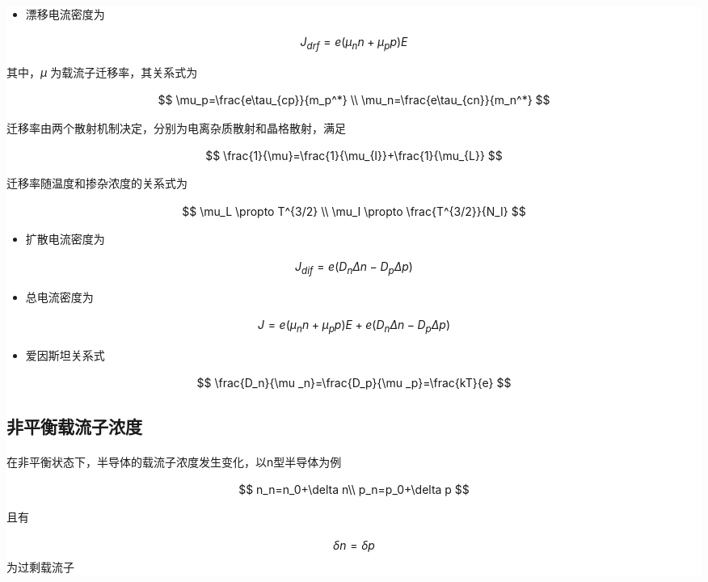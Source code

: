 - 漂移电流密度为

$$
J_{drf}=e(\mu _nn+\mu_pp)E
$$

其中，$\mu$ 为载流子迁移率，其关系式为

$$
\mu_p=\frac{e\tau_{cp}}{m_p^*} \\
\mu_n=\frac{e\tau_{cn}}{m_n^*}
$$

迁移率由两个散射机制决定，分别为电离杂质散射和晶格散射，满足

$$
\frac{1}{\mu}=\frac{1}{\mu_{I}}+\frac{1}{\mu_{L}}
$$

迁移率随温度和掺杂浓度的关系式为

$$
\mu_L \propto T^{3/2} \\
\mu_I \propto \frac{T^{3/2}}{N_I}
$$

- 扩散电流密度为

$$
J_{dif}=e(D_n\Delta n - D_p\Delta p)
$$

- 总电流密度为

$$
J=e(\mu _nn+\mu_pp)E + e(D_n\Delta n - D_p\Delta p)
$$

- 爱因斯坦关系式

$$
\frac{D_n}{\mu _n}=\frac{D_p}{\mu _p}=\frac{kT}{e}
$$



## 非平衡载流子浓度

在非平衡状态下，半导体的载流子浓度发生变化，以n型半导体为例

$$
n_n=n_0+\delta n\\
p_n=p_0+\delta p
$$

且有

$$
\delta n = \delta p
$$
为过剩载流子
